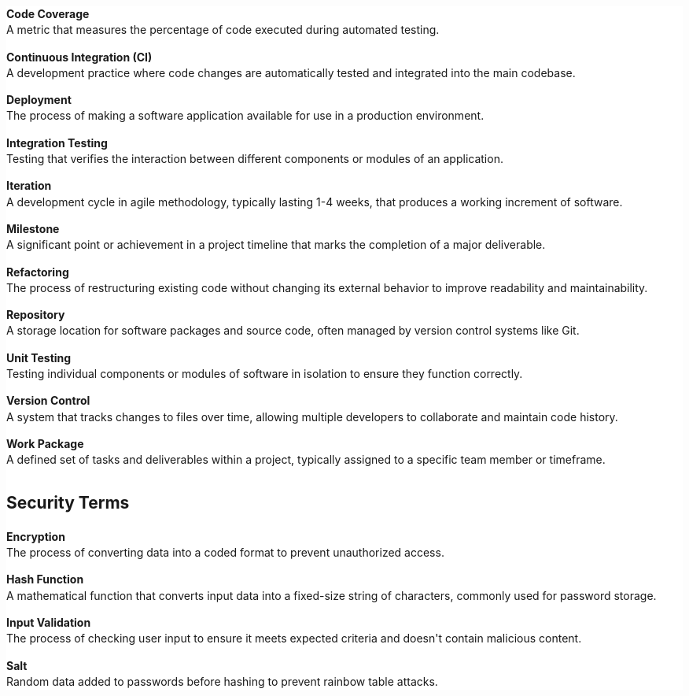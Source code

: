 **Code Coverage**  
A metric that measures the percentage of code executed during automated testing.

**Continuous Integration (CI)**  
A development practice where code changes are automatically tested and integrated into the main codebase.

**Deployment**  
The process of making a software application available for use in a production environment.

**Integration Testing**  
Testing that verifies the interaction between different components or modules of an application.

**Iteration**  
A development cycle in agile methodology, typically lasting 1-4 weeks, that produces a working increment of software.

**Milestone**  
A significant point or achievement in a project timeline that marks the completion of a major deliverable.

**Refactoring**  
The process of restructuring existing code without changing its external behavior to improve readability and maintainability.

**Repository**  
A storage location for software packages and source code, often managed by version control systems like Git.

**Unit Testing**  
Testing individual components or modules of software in isolation to ensure they function correctly.

**Version Control**  
A system that tracks changes to files over time, allowing multiple developers to collaborate and maintain code history.

**Work Package**  
A defined set of tasks and deliverables within a project, typically assigned to a specific team member or timeframe.

## Security Terms

**Encryption**  
The process of converting data into a coded format to prevent unauthorized access.

**Hash Function**  
A mathematical function that converts input data into a fixed-size string of characters, commonly used for password storage.

**Input Validation**  
The process of checking user input to ensure it meets expected criteria and doesn't contain malicious content.

**Salt**  
Random data added to passwords before hashing to prevent rainbow table attacks.
